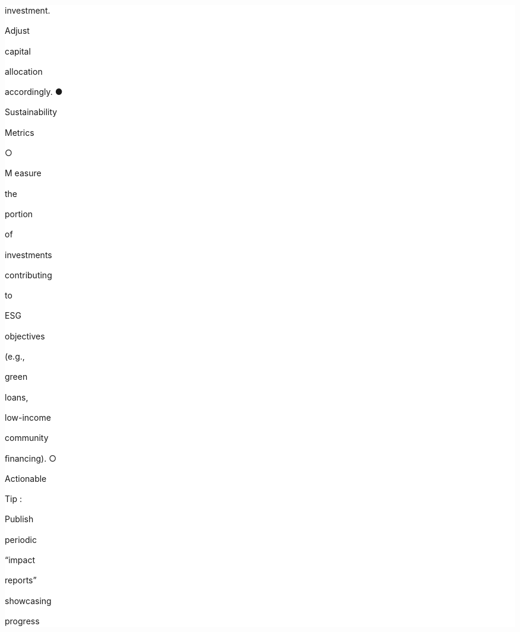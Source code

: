 investment.
 
Adjust
 
capital
 
allocation
 
accordingly.
●
 
Sustainability
 
Metrics
 
○
 
M easure
 
the
 
portion
 
of
 
investments
 
contributing
 
to
 
ESG
 
objectives
 
(e.g.,
 
green
 
loans,
 
low-income
 
community
 
ﬁnancing).
○
 
Actionable
 
Tip
:
 
Publish
 
periodic
 
“impact
 
reports”
 
showcasing
 
progress
 